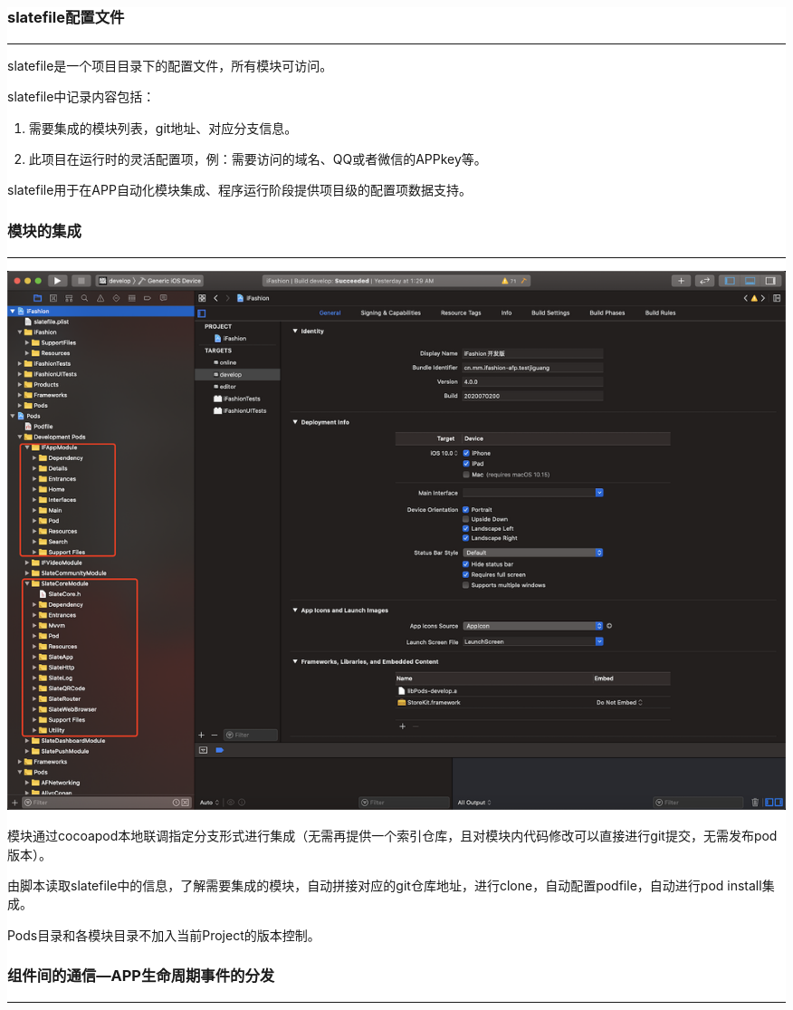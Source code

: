 ### slatefile配置文件
- - -
slatefile是一个项目目录下的配置文件，所有模块可访问。

slatefile中记录内容包括：

1. 需要集成的模块列表，git地址、对应分支信息。

2. 此项目在运行时的灵活配置项，例：需要访问的域名、QQ或者微信的APPkey等。

slatefile用于在APP自动化模块集成、程序运行阶段提供项目级的配置项数据支持。
### 模块的集成
- - -

![slate项目目录示例截图](https://github.com/SimonCY/slate-iOS/blob/master/imgs/slate_project_shot.png?raw=true)

模块通过cocoapod本地联调指定分支形式进行集成（无需再提供一个索引仓库，且对模块内代码修改可以直接进行git提交，无需发布pod版本）。

由脚本读取slatefile中的信息，了解需要集成的模块，自动拼接对应的git仓库地址，进行clone，自动配置podfile，自动进行pod install集成。

Pods目录和各模块目录不加入当前Project的版本控制。

### 组件间的通信—APP生命周期事件的分发
- - -